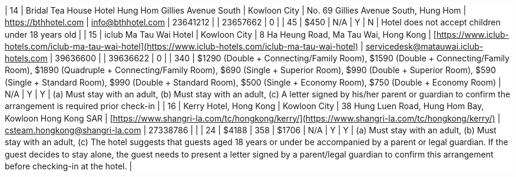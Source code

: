 | 14 | Bridal Tea House Hotel Hung Hom Gillies Avenue South    | Kowloon City        | No. 69 Gillies Avenue South, Hung Hom                                       | https://bthhotel.com                                                                                                                                                                                         | info@bthhotel.com                                                                             | 23641212 |             | 23657662 | 0                     |                                                                                                                                                                                                                                                                                            | 45                       | $450                                                                                                                                                                                                                                                                                                                                      | N/A                                                                                                                                | Y                                        | N                           | Hotel does not accept children under 18 years old                                                                                                                                                                                                                                                                                                                                                                                                                     |
| 15 | iclub Ma Tau Wai Hotel                                  | Kowloon City        | 8 Ha Heung Road, Ma Tau Wai, Hong Kong                                      | [https://www.iclub-hotels.com/iclub-ma-tau-wai-hotel](https://www.iclub-hotels.com/iclub-ma-tau-wai-hotel)                                                                                                   | [servicedesk@matauwai.iclub-hotels.com](mailto:servicedesk@matauwai.iclub-hotels.com)         | 39636600 |             | 39636622 | 0                     |                                                                                                                                                                                                                                                                                            | 340                      | $1290 (Double + Connecting/Family Room), $1590 (Double + Connecting/Family Room), $1890 (Quadruple + Connecting/Family Room), $690 (Single + Superior Room), $990 (Double + Superior Room), $590 (Single + Standard Room), $990 (Double + Standard Room), $500 (Single + Economy Room), $750 (Double + Economy Room)                      | N/A                                                                                                                                | Y                                        | Y                           | (a) Must stay with an adult, (b) Must stay with an adult, (c) A letter signed by his/her parent or guardian to confirm the arrangement is required prior check-in                                                                                                                                                                                                                                                                                                     |
| 16 | Kerry Hotel, Hong Kong                                  | Kowloon City        | 38 Hung Luen Road, Hung Hom Bay, Kowloon Hong Kong SAR                      | [https://www.shangri-la.com/tc/hongkong/kerry/](https://www.shangri-la.com/tc/hongkong/kerry/)                                                                                                               | csteam.hongkong@shangri-la.com                                                                | 27338786 |             |          | 24                    | $4188                                                                                                                                                                                                                                                                                      | 358                      | $1706                                                                                                                                                                                                                                                                                                                                     | N/A                                                                                                                                | Y                                        | Y                           | (a) Must stay with an adult, (b) Must stay with an adult, (c) The hotel suggests that guests aged 18 years or under be accompanied by a parent or legal guardian. If the guest decides to stay alone, the guest needs to present a letter signed by a parent/legal guardian to confirm this arrangement before checking-in at the hotel.                                                                                                                              |
